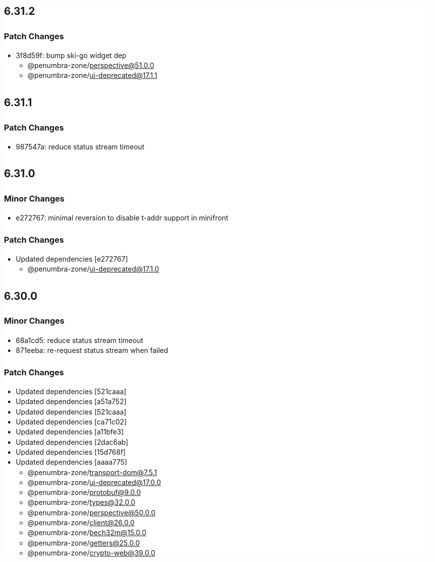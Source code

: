 ## 6.31.2

### Patch Changes

- 3f8d59f: bump ski-go widget dep
  - @penumbra-zone/perspective@51.0.0
  - @penumbra-zone/ui-deprecated@17.1.1

## 6.31.1

### Patch Changes

- 987547a: reduce status stream timeout

## 6.31.0

### Minor Changes

- e272767: minimal reversion to disable t-addr support in minifront

### Patch Changes

- Updated dependencies [e272767]
  - @penumbra-zone/ui-deprecated@17.1.0

## 6.30.0

### Minor Changes

- 68a1cd5: reduce status stream timeout
- 871eeba: re-request status stream when failed

### Patch Changes

- Updated dependencies [521caaa]
- Updated dependencies [a51a752]
- Updated dependencies [521caaa]
- Updated dependencies [ca71c02]
- Updated dependencies [a11bfe3]
- Updated dependencies [2dac6ab]
- Updated dependencies [15d768f]
- Updated dependencies [aaaa775]
  - @penumbra-zone/transport-dom@7.5.1
  - @penumbra-zone/ui-deprecated@17.0.0
  - @penumbra-zone/protobuf@9.0.0
  - @penumbra-zone/types@32.0.0
  - @penumbra-zone/perspective@50.0.0
  - @penumbra-zone/client@26.0.0
  - @penumbra-zone/bech32m@15.0.0
  - @penumbra-zone/getters@25.0.0
  - @penumbra-zone/crypto-web@39.0.0
